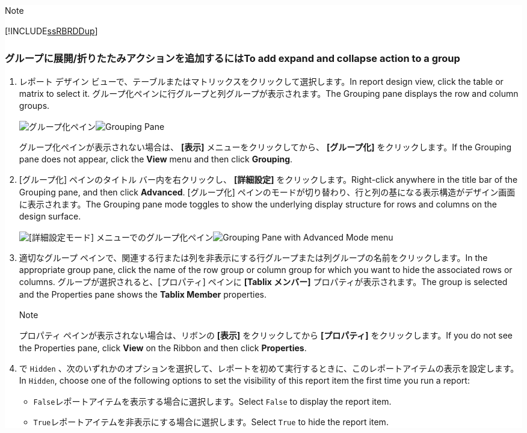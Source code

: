> [!NOTE]  
>  [!INCLUDE[ssRBRDDup](../../includes/ssrbrddup-md.md)]  
  
### <a name="to-add-expand-and-collapse-action-to-a-group"></a><span data-ttu-id="d2dc1-111">グループに展開/折りたたみアクションを追加するには</span><span class="sxs-lookup"><span data-stu-id="d2dc1-111">To add expand and collapse action to a group</span></span>  
  
1.  <span data-ttu-id="d2dc1-112">レポート デザイン ビューで、テーブルまたはマトリックスをクリックして選択します。</span><span class="sxs-lookup"><span data-stu-id="d2dc1-112">In report design view, click the table or matrix to select it.</span></span> <span data-ttu-id="d2dc1-113">グループ化ペインに行グループと列グループが表示されます。</span><span class="sxs-lookup"><span data-stu-id="d2dc1-113">The Grouping pane displays the row and column groups.</span></span>  
  
     <span data-ttu-id="d2dc1-114">![グループ化ペイン](../media/groupingpane.png "グループ化ペイン")</span><span class="sxs-lookup"><span data-stu-id="d2dc1-114">![Grouping Pane](../media/groupingpane.png "Grouping Pane")</span></span>  
  
     <span data-ttu-id="d2dc1-115">グループ化ペインが表示されない場合は、 **[表示]** メニューをクリックしてから、 **[グループ化]** をクリックします。</span><span class="sxs-lookup"><span data-stu-id="d2dc1-115">If the Grouping pane does not appear, click the **View** menu and then click **Grouping**.</span></span>  
  
2.  <span data-ttu-id="d2dc1-116">[グループ化] ペインのタイトル バー内を右クリックし、 **[詳細設定]** をクリックします。</span><span class="sxs-lookup"><span data-stu-id="d2dc1-116">Right-click anywhere in the title bar of the Grouping pane, and then click **Advanced**.</span></span> <span data-ttu-id="d2dc1-117">[グループ化] ペインのモードが切り替わり、行と列の基になる表示構造がデザイン画面に表示されます。</span><span class="sxs-lookup"><span data-stu-id="d2dc1-117">The Grouping pane mode toggles to show the underlying display structure for rows and columns on the design surface.</span></span>  
  
     <span data-ttu-id="d2dc1-118">![[詳細設定モード] メニューでのグループ化ペイン](../media/groupingpane-advancedmode.png "[詳細設定モード] メニューでのグループ化ペイン")</span><span class="sxs-lookup"><span data-stu-id="d2dc1-118">![Grouping Pane with Advanced Mode menu](../media/groupingpane-advancedmode.png "Grouping Pane with Advanced Mode menu")</span></span>  
  
3.  <span data-ttu-id="d2dc1-119">適切なグループ ペインで、関連する行または列を非表示にする行グループまたは列グループの名前をクリックします。</span><span class="sxs-lookup"><span data-stu-id="d2dc1-119">In the appropriate group pane, click the name of the row group or column group for which you want to hide the associated rows or columns.</span></span> <span data-ttu-id="d2dc1-120">グループが選択されると、[プロパティ] ペインに **[Tablix メンバー]** プロパティが表示されます。</span><span class="sxs-lookup"><span data-stu-id="d2dc1-120">The group is selected and the Properties pane shows the **Tablix Member** properties.</span></span>  
  
    > [!NOTE]  
    >  <span data-ttu-id="d2dc1-121">プロパティ ペインが表示されない場合は、リボンの **[表示]** をクリックしてから **[プロパティ]** をクリックします。</span><span class="sxs-lookup"><span data-stu-id="d2dc1-121">If you do not see the Properties pane, click **View** on the Ribbon and then click **Properties**.</span></span>  
  
4.  <span data-ttu-id="d2dc1-122">で `Hidden` 、次のいずれかのオプションを選択して、レポートを初めて実行するときに、このレポートアイテムの表示を設定します。</span><span class="sxs-lookup"><span data-stu-id="d2dc1-122">In `Hidden`, choose one of the following options to set the visibility of this report item the first time you run a report:</span></span>  
  
    -   <span data-ttu-id="d2dc1-123">`False`レポートアイテムを表示する場合に選択します。</span><span class="sxs-lookup"><span data-stu-id="d2dc1-123">Select `False` to display the report item.</span></span>  
  
    -   <span data-ttu-id="d2dc1-124">`True`レポートアイテムを非表示にする場合に選択します。</span><span class="sxs-lookup"><span data-stu-id="d2dc1-124">Select `True` to hide the report item.</span></span>  
  